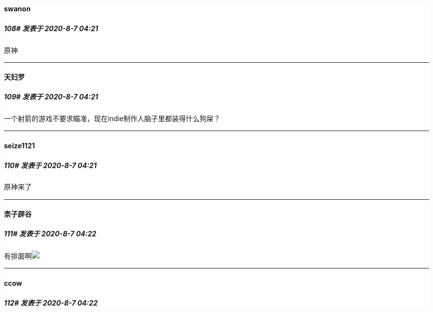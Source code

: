 ####  swanon  
##### 108#       发表于 2020-8-7 04:21




原神







-----

####  天妇罗  
##### 109#       发表于 2020-8-7 04:21




一个射箭的游戏不要求瞄准，现在indie制作人脑子里都装得什么狗屎？







-----

####  seize1121  
##### 110#       发表于 2020-8-7 04:21




原神来了







-----

####  柰子辟谷  
##### 111#       发表于 2020-8-7 04:22




有排面啊<img src="https://static.saraba1st.com/image/smiley/face2017/049.png" referrerpolicy="no-referrer">







-----

####  ccow  
##### 112#       发表于 2020-8-7 04:22


